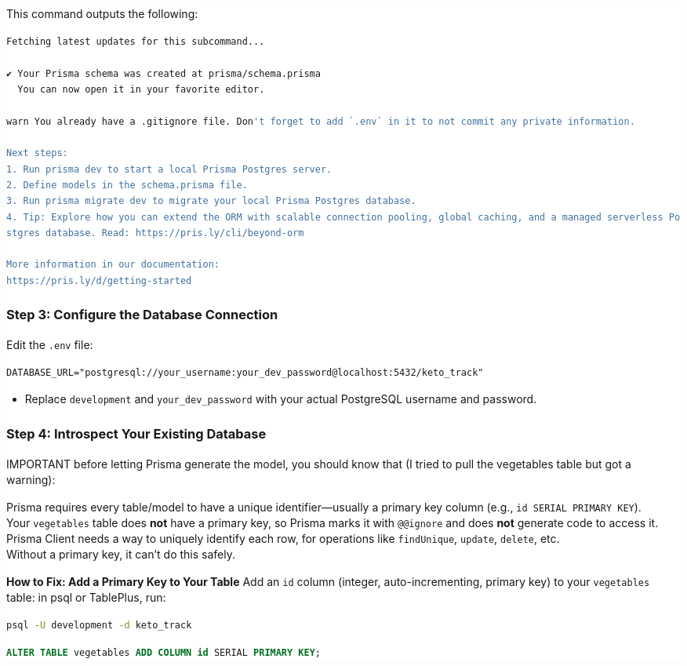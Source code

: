 This command outputs the following:

```bash
Fetching latest updates for this subcommand...

✔ Your Prisma schema was created at prisma/schema.prisma
  You can now open it in your favorite editor.

warn You already have a .gitignore file. Don't forget to add `.env` in it to not commit any private information.

Next steps:
1. Run prisma dev to start a local Prisma Postgres server.
2. Define models in the schema.prisma file.
3. Run prisma migrate dev to migrate your local Prisma Postgres database.
4. Tip: Explore how you can extend the ORM with scalable connection pooling, global caching, and a managed serverless Postgres database. Read: https://pris.ly/cli/beyond-orm

More information in our documentation:
https://pris.ly/d/getting-started
```

### **Step 3: Configure the Database Connection**

Edit the `.env` file:

```
DATABASE_URL="postgresql://your_username:your_dev_password@localhost:5432/keto_track"
```

- Replace `development` and `your_dev_password` with your actual PostgreSQL username and password.

### **Step 4: Introspect Your Existing Database**

IMPORTANT before letting Prisma generate the model, you should know that (I tried to pull the vegetables table but got a warning):

Prisma requires every table/model to have a unique identifier—usually a primary key column (e.g., `id SERIAL PRIMARY KEY`).  
Your `vegetables` table does **not** have a primary key, so Prisma marks it with `@@ignore` and does **not** generate code to access it.
Prisma Client needs a way to uniquely identify each row, for operations like `findUnique`, `update`, `delete`, etc.  
Without a primary key, it can’t do this safely.

**How to Fix: Add a Primary Key to Your Table**
Add an `id` column (integer, auto-incrementing, primary key) to your `vegetables` table: in psql or TablePlus, run:

```bash
psql -U development -d keto_track
```

```sql
ALTER TABLE vegetables ADD COLUMN id SERIAL PRIMARY KEY;
```
